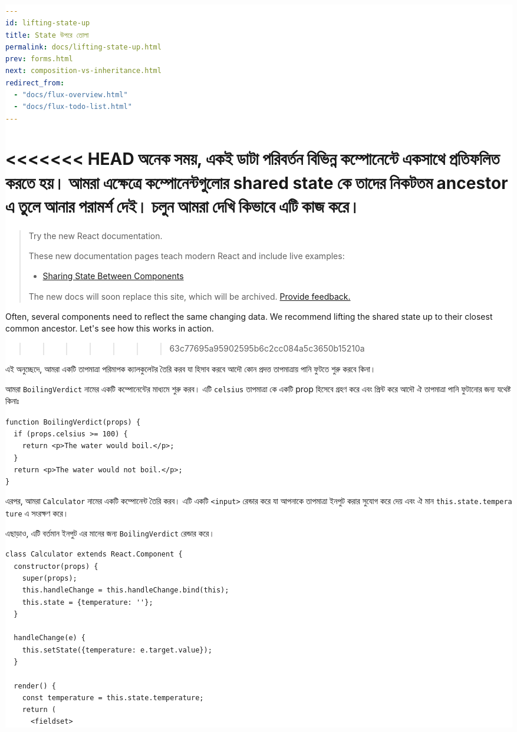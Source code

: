 ```yaml
---
id: lifting-state-up
title: State উপরে তোলা
permalink: docs/lifting-state-up.html
prev: forms.html
next: composition-vs-inheritance.html
redirect_from:
  - "docs/flux-overview.html"
  - "docs/flux-todo-list.html"
---
```


<<<<<<< HEAD
অনেক সময়, একই ডাটা পরিবর্তন বিভিন্ন কম্পোনেন্টে একসাথে প্রতিফলিত করতে হয়। আমরা এক্ষেত্রে কম্পোনেন্টগুলোর shared state কে তাদের নিকটতম ancestor এ তুলে আনার পরামর্শ দেই। চলুন আমরা দেখি কিভাবে এটি কাজ করে।
=======
> Try the new React documentation.
> 
> These new documentation pages teach modern React and include live examples:
>
> - [Sharing State Between Components](https://beta.reactjs.org/learn/sharing-state-between-components)
>
> The new docs will soon replace this site, which will be archived. [Provide feedback.](https://github.com/reactjs/reactjs.org/issues/3308)

Often, several components need to reflect the same changing data. We recommend lifting the shared state up to their closest common ancestor. Let's see how this works in action.
>>>>>>> 63c77695a95902595b6c2cc084a5c3650b15210a

এই অনুচ্ছেদে, আমরা একটি তাপমাত্রা পরিমাপক ক্যালকুলেটর তৈরি করব যা হিসাব করবে আদৌ কোন প্রদত্ত তাপমাত্রায় পানি ফুটতে শুরু করবে কিনা।

আমরা `BoilingVerdict` নামের একটি কম্পোনেন্টের মাধ্যমে শুরু করব। এটি `celsius` তাপমাত্রা কে একটি prop হিসেবে গ্রহণ করে এবং প্রিন্ট করে আদৌ ঐ তাপমাত্রা পানি ফুটানোর জন্য যথেষ্ট কিনাঃ

```js{3,5}
function BoilingVerdict(props) {
  if (props.celsius >= 100) {
    return <p>The water would boil.</p>;
  }
  return <p>The water would not boil.</p>;
}
```

এরপর, আমরা `Calculator` নামের একটি কম্পোনেন্ট তৈরি করব। এটি একটি `<input>` রেন্ডার করে যা আপনাকে তাপমাত্রা ইনপুট করার সুযোগ করে দেয় এবং ঐ মান `this.state.temperature` এ সংরক্ষণ করে।

এছাড়াও, এটি বর্তমান ইনপুট এর মানের জন্য `BoilingVerdict` রেন্ডার করে।

```js{5,9,13,17-21}
class Calculator extends React.Component {
  constructor(props) {
    super(props);
    this.handleChange = this.handleChange.bind(this);
    this.state = {temperature: ''};
  }

  handleChange(e) {
    this.setState({temperature: e.target.value});
  }

  render() {
    const temperature = this.state.temperature;
    return (
      <fieldset>
```